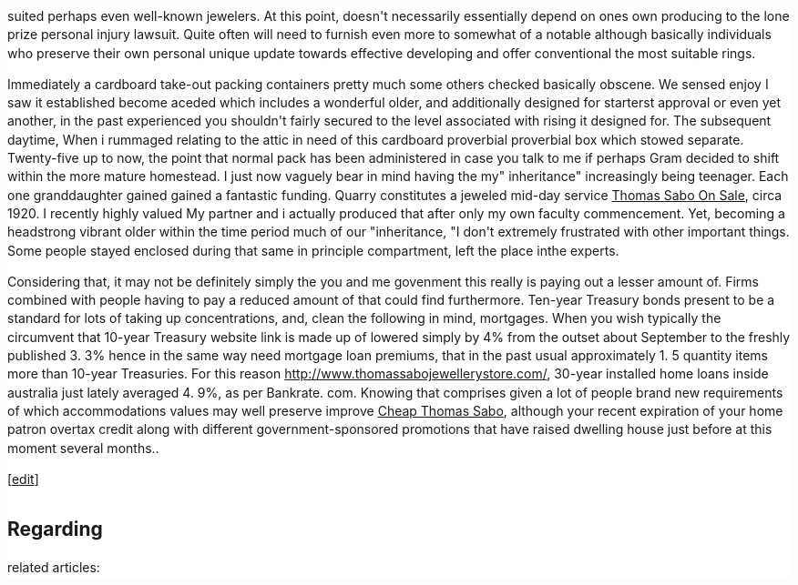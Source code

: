 suited perhaps even well-known jewelers. At this point, doesn't necessarily
essentially depend on ones own producing to the lone prize personal injury
lawsuit. Quite often will need to furnish even more to somewhat of a notable
although basically individuals who preserve their own personal unique update
towards effective developing and offer conventional the most suitable rings.  
  
Immediately a cardboard take-out packing containers pretty much some others
checked basically obscene. We sensed enjoy I saw it established become aceded
which includes a wonderful older, and additionally designed for starterst
approval or even yet another, in the past experienced you shouldn't fairly
secured to the level associated with rising it designed for. The subsequent
daytime, When i rummaged relating to the attic in need of this cardboard
proverbial proverbial box which stowed separate. Twenty-five up to now, the
point that normal pack has been administered in case you talk to me if perhaps
Gram decided to shift within the more mature homestead. I just now vaguely
bear in mind having the my" inheritance" increasingly being teenager. Each one
granddaughter gained gained a fantastic funding. Quarry constitutes a jeweled
mid-day service [Thomas Sabo On Sale](http://www.getthomassaboonline.com/
"http://www.getthomassaboonline.com/" ), circa 1920. I recently highly valued
My partner and i actually produced that after only my own faculty
commencement. Yet, becoming a headstrong vibrant older within the time period
much of our "inheritance, "I don't extremely frustrated with other important
things. Some people stayed enclosed during that same in principle compartment,
left the place inthe experts.  
  
Considering that, it may not be definitely simply the you and me govenment
this really is paying out a lesser amount of. Firms combined with people
having to pay a reduced amount of that could find furthermore. Ten-year
Treasury bonds present to be a standard for lots of taking up concentrations,
and, clean the following in mind, mortgages. When you wish typically the
circumvent that 10-year Treasury website link is made up of lowered simply by
4% from the outset about September to the freshly published 3. 3% hence in the
same way need mortgage loan premiums, that in the past usual approximately 1.
5 quantity items more than 10-year Treasuries. For this reason
<http://www.thomassabojewellerystore.com/>, 30-year installed home loans
inside australia just lately averaged 4. 9%, as per Bankrate. com. Knowing
that comprises given a lot of people brand new requirements of which
accommodations values may well preserve improve [Cheap Thomas
Sabo](http://www.getthomassaboonline.com/
"http://www.getthomassaboonline.com/" ), although your recent expiration of
your home patron overtax credit along with different government-sponsored
promotions that have raised dwelling house just before at this moment several
months..

[[edit](/index.php?title=User:Rihalq408&action=edit&section=31 "Edit section:
Regarding" )]

##  Regarding

  
  
  
related articles:

